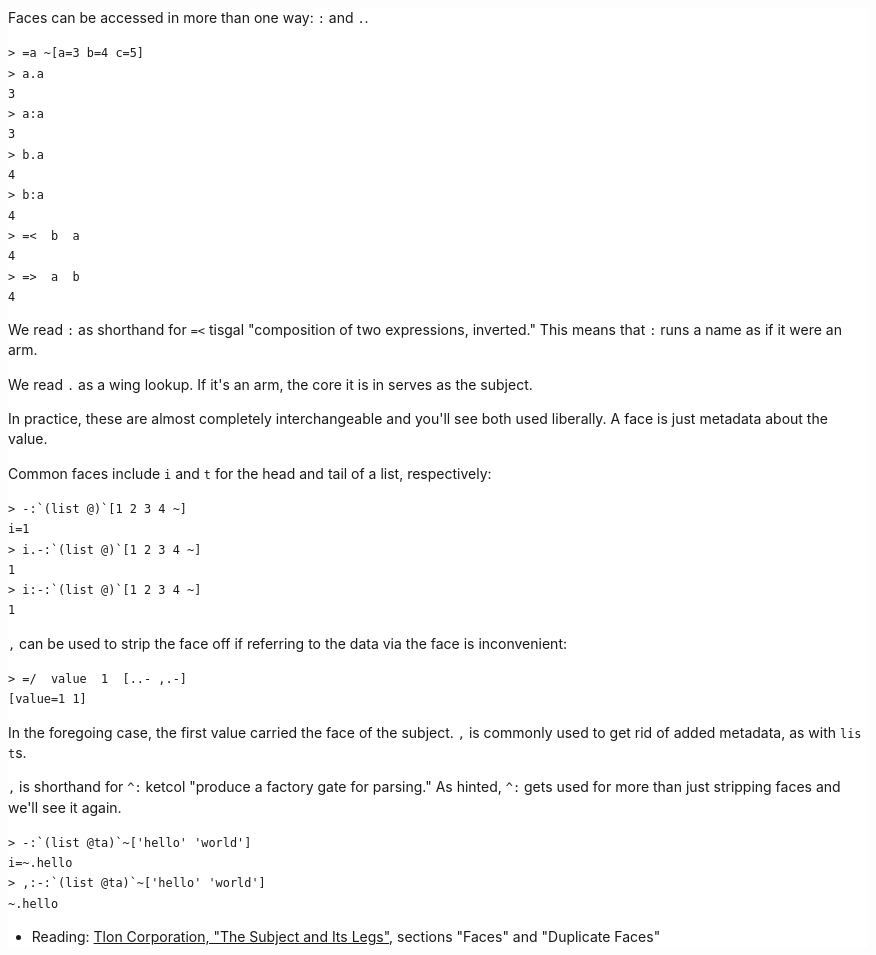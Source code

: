 Faces can be accessed in more than one way:  `:` and `.`.

```hoon
> =a ~[a=3 b=4 c=5]
> a.a
3
> a:a
3
> b.a
4
> b:a
4
> =<  b  a
4
> =>  a  b
4
```

We read `:` as shorthand for `=<` tisgal "composition of two expressions, inverted."  This means that `:` runs a name as if it were an arm.

We read `.` as a wing lookup.  If it's an arm, the core it is in serves as the subject.

In practice, these are almost completely interchangeable and you'll see both used liberally.  A face is just metadata about the value.

Common faces include `i` and `t` for the head and tail of a list, respectively:

```hoon
> -:`(list @)`[1 2 3 4 ~]
i=1
> i.-:`(list @)`[1 2 3 4 ~]
1
> i:-:`(list @)`[1 2 3 4 ~]
1
```

`,` can be used to strip the face off if referring to the data via the face is inconvenient:

```hoon
> =/  value  1  [..- ,.-]
[value=1 1]
```

In the foregoing case, the first value carried the face of the subject.  `,` is commonly used to get rid of added metadata, as with `list`s.

`,` is shorthand for `^:` ketcol "produce a factory gate for parsing."  As hinted, `^:` gets used for more than just stripping faces and we'll see it again.

```hoon
> -:`(list @ta)`~['hello' 'world']
i=~.hello
> ,:-:`(list @ta)`~['hello' 'world']
~.hello
```

- Reading: [Tlon Corporation, "The Subject and Its Legs"](https://urbit.org/docs/hoon/hoon-school/hoon-school/the-subject-and-its-legs/), sections "Faces" and "Duplicate Faces"
